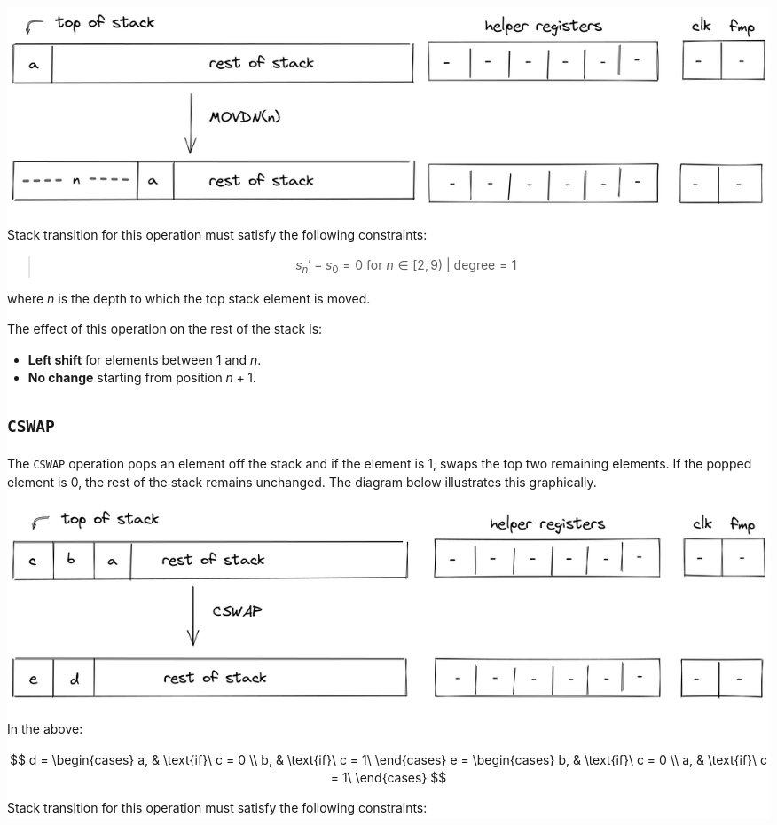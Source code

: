 ![movdn](../../../../img/miden/vm/design/stack/stack-ops/MOVDN(n).png)

Stack transition for this operation must satisfy the following constraints:

>$$
s_n' - s_0 = 0 \text{ for } n \in [2, 9) \text{ | degree} = 1
$$

where $n$ is the depth to which the top stack element is moved.

The effect of this operation on the rest of the stack is:

* **Left shift** for elements between $1$ and $n$.
* **No change** starting from position $n+1$.

## `CSWAP`

The `CSWAP` operation pops an element off the stack and if the element is $1$, swaps the top two remaining elements. If the popped element is $0$, the rest of the stack remains unchanged. The diagram below illustrates this graphically.

![cswap](../../../../img/miden/vm/design/stack/stack-ops/CSWAP.png)

In the above:

$$
d = \begin{cases} a, & \text{if}\ c = 0 \\ b, & \text{if}\ c = 1\ \end{cases} e = \begin{cases} b, & \text{if}\ c = 0 \\ a, & \text{if}\ c = 1\ \end{cases}
$$

Stack transition for this operation must satisfy the following constraints:
